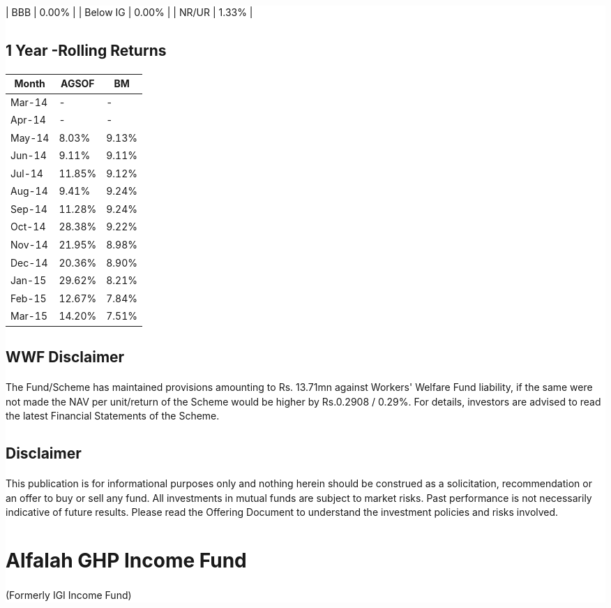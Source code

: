 | BBB         | 0.00%  |
| Below IG    | 0.00%  |
| NR/UR       | 1.33%  |

## 1 Year -Rolling Returns

| Month  | AGSOF  | BM    |
| ------ | ------ | ----- |
| Mar-14 | -      | -     |
| Apr-14 | -      | -     |
| May-14 | 8.03%  | 9.13% |
| Jun-14 | 9.11%  | 9.11% |
| Jul-14 | 11.85% | 9.12% |
| Aug-14 | 9.41%  | 9.24% |
| Sep-14 | 11.28% | 9.24% |
| Oct-14 | 28.38% | 9.22% |
| Nov-14 | 21.95% | 8.98% |
| Dec-14 | 20.36% | 8.90% |
| Jan-15 | 29.62% | 8.21% |
| Feb-15 | 12.67% | 7.84% |
| Mar-15 | 14.20% | 7.51% |

## WWF Disclaimer

The Fund/Scheme has maintained provisions amounting to Rs. 13.71mn against Workers' Welfare Fund liability, if the same were not made the NAV per unit/return of the Scheme would be higher by Rs.0.2908 / 0.29%. For details, investors are advised to read the latest Financial Statements of the Scheme.

## Disclaimer

This publication is for informational purposes only and nothing herein should be construed as a solicitation, recommendation or an offer to buy or sell any fund. All investments in mutual funds are subject to market risks. Past performance is not necessarily indicative of future results. Please read the Offering Document to understand the investment policies and risks involved.

# Alfalah GHP Income Fund

(Formerly IGI Income Fund)
